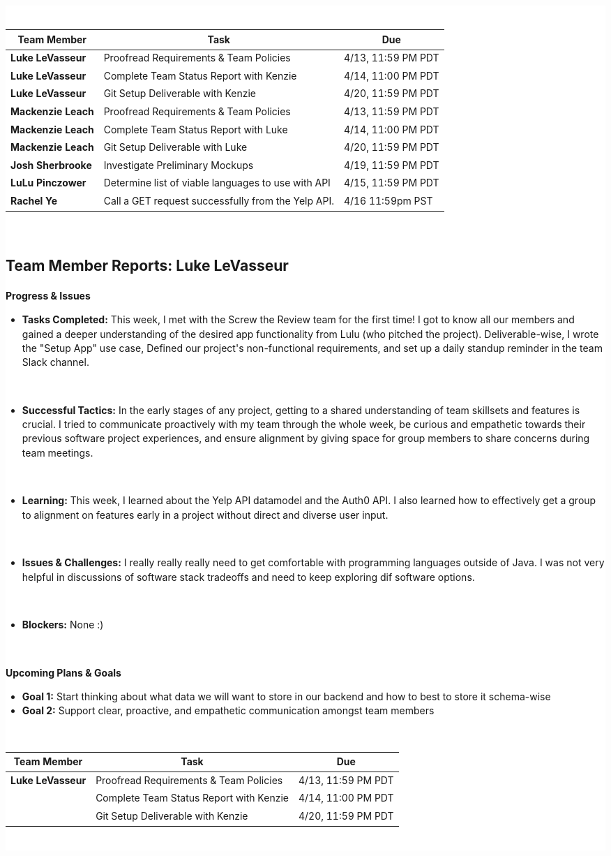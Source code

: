 &nbsp;  

**Team Member** | **Task** | **Due**
------------ | ------------------------|------------
**Luke LeVasseur** | Proofread Requirements & Team Policies | 4/13, 11:59 PM PDT
**Luke LeVasseur** | Complete Team Status Report with Kenzie | 4/14, 11:00 PM PDT
**Luke LeVasseur** | Git Setup Deliverable with Kenzie | 4/20, 11:59 PM PDT
**Mackenzie Leach** | Proofread Requirements & Team Policies | 4/13, 11:59 PM PDT
**Mackenzie Leach** | Complete Team Status Report with Luke | 4/14, 11:00 PM PDT
**Mackenzie Leach** | Git Setup Deliverable with Luke | 4/20, 11:59 PM PDT
**Josh Sherbrooke** | Investigate Preliminary Mockups | 4/19, 11:59 PM PDT  
**LuLu Pinczower** | Determine list of viable languages to use with API | 4/15, 11:59 PM PDT 
**Rachel Ye** | Call a GET request successfully from the Yelp API. | 4/16 11:59pm PST 

&nbsp;  


## Team Member Reports: Luke LeVasseur
**Progress & Issues**  
* **Tasks Completed:** This week, I met with the Screw the Review team for the first time! I got to know all our members and gained a deeper understanding of the desired app functionality from Lulu (who pitched the project). Deliverable-wise, I wrote the "Setup App" use case, Defined our project's non-functional requirements, and set up a daily standup reminder in the team Slack channel.<p>&nbsp;</p>
* **Successful Tactics:** In the early stages of any project, getting to a shared understanding of team skillsets and features is crucial. I tried to communicate proactively with my team through the whole week, be curious and empathetic towards their previous software project experiences, and ensure alignment by giving space for group members to share concerns during team meetings.<p>&nbsp;</p>
* **Learning:** This week, I learned about the Yelp API datamodel and the Auth0 API. I also learned how to effectively get a group to alignment on features early in a project without direct and diverse user input.  <p>&nbsp;</p>
* **Issues & Challenges:** I really really really need to get comfortable with programming languages outside of Java. I was not very helpful in discussions of software stack tradeoffs and need to keep exploring dif software options. <p>&nbsp;</p>
* **Blockers:** None :)

&nbsp;  

**Upcoming Plans & Goals**  
* **Goal 1:** Start thinking about what data we will want to store in our backend and how to best to store it schema-wise
* **Goal 2:** Support clear, proactive, and empathetic communication amongst team members

&nbsp;  

**Team Member** | **Task** | **Due**
------------ | ------------------------|------------
**Luke LeVasseur** | Proofread Requirements & Team Policies | 4/13, 11:59 PM PDT
| | Complete Team Status Report with Kenzie | 4/14, 11:00 PM PDT
| | Git Setup Deliverable with Kenzie | 4/20, 11:59 PM PDT

&nbsp;  
